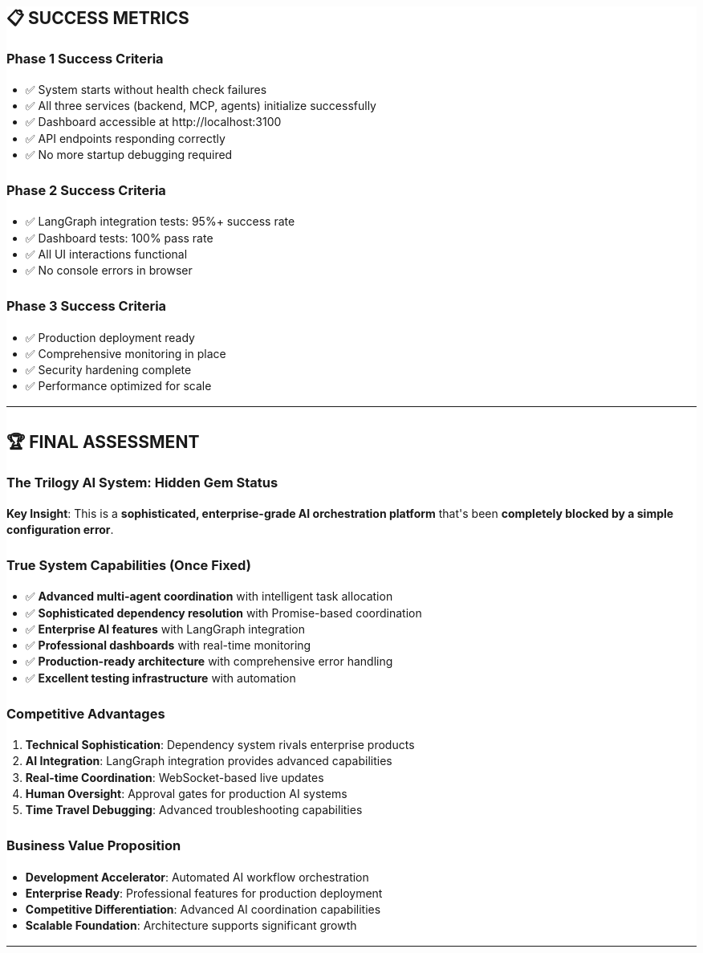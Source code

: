 
## 📋 **SUCCESS METRICS**

### **Phase 1 Success Criteria**
- ✅ System starts without health check failures
- ✅ All three services (backend, MCP, agents) initialize successfully  
- ✅ Dashboard accessible at http://localhost:3100
- ✅ API endpoints responding correctly
- ✅ No more startup debugging required

### **Phase 2 Success Criteria**
- ✅ LangGraph integration tests: 95%+ success rate
- ✅ Dashboard tests: 100% pass rate
- ✅ All UI interactions functional
- ✅ No console errors in browser

### **Phase 3 Success Criteria**
- ✅ Production deployment ready
- ✅ Comprehensive monitoring in place
- ✅ Security hardening complete
- ✅ Performance optimized for scale

---

## 🏆 **FINAL ASSESSMENT**

### **The Trilogy AI System: Hidden Gem Status**

**Key Insight**: This is a **sophisticated, enterprise-grade AI orchestration platform** that's been **completely blocked by a simple configuration error**.

### **True System Capabilities** (Once Fixed)
- ✅ **Advanced multi-agent coordination** with intelligent task allocation
- ✅ **Sophisticated dependency resolution** with Promise-based coordination  
- ✅ **Enterprise AI features** with LangGraph integration
- ✅ **Professional dashboards** with real-time monitoring
- ✅ **Production-ready architecture** with comprehensive error handling
- ✅ **Excellent testing infrastructure** with automation

### **Competitive Advantages**
1. **Technical Sophistication**: Dependency system rivals enterprise products
2. **AI Integration**: LangGraph integration provides advanced capabilities
3. **Real-time Coordination**: WebSocket-based live updates
4. **Human Oversight**: Approval gates for production AI systems
5. **Time Travel Debugging**: Advanced troubleshooting capabilities

### **Business Value Proposition**
- **Development Accelerator**: Automated AI workflow orchestration
- **Enterprise Ready**: Professional features for production deployment  
- **Competitive Differentiation**: Advanced AI coordination capabilities
- **Scalable Foundation**: Architecture supports significant growth

---